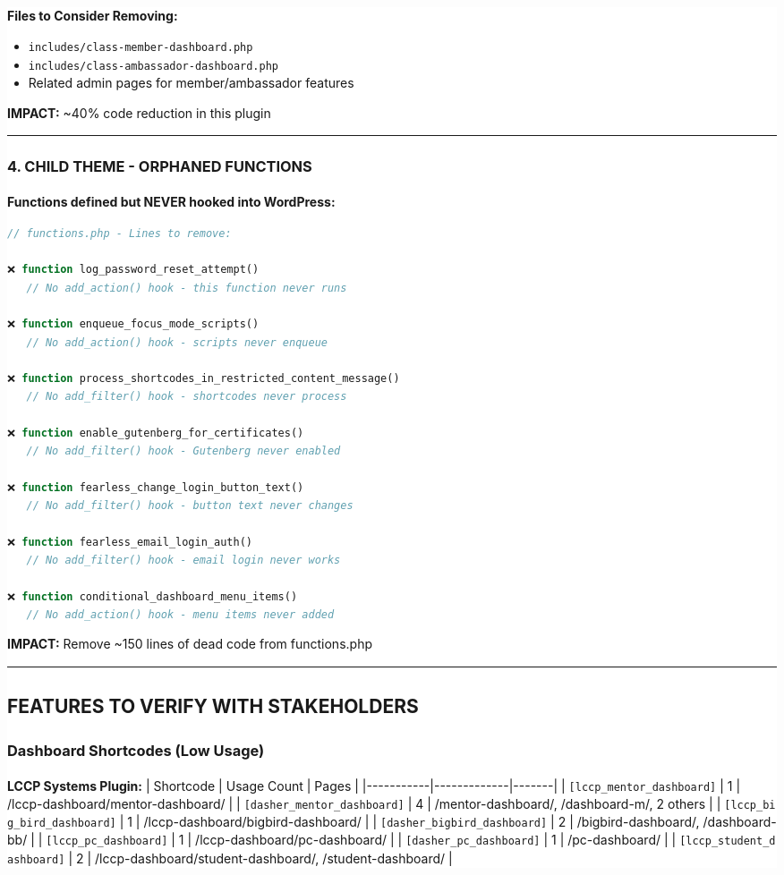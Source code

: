 **Files to Consider Removing:**
- `includes/class-member-dashboard.php`
- `includes/class-ambassador-dashboard.php`
- Related admin pages for member/ambassador features

**IMPACT:** ~40% code reduction in this plugin

---

### 4. CHILD THEME - ORPHANED FUNCTIONS

**Functions defined but NEVER hooked into WordPress:**

```php
// functions.php - Lines to remove:

❌ function log_password_reset_attempt()
   // No add_action() hook - this function never runs

❌ function enqueue_focus_mode_scripts()
   // No add_action() hook - scripts never enqueue

❌ function process_shortcodes_in_restricted_content_message()
   // No add_filter() hook - shortcodes never process

❌ function enable_gutenberg_for_certificates()
   // No add_filter() hook - Gutenberg never enabled

❌ function fearless_change_login_button_text()
   // No add_filter() hook - button text never changes

❌ function fearless_email_login_auth()
   // No add_filter() hook - email login never works

❌ function conditional_dashboard_menu_items()
   // No add_action() hook - menu items never added
```

**IMPACT:** Remove ~150 lines of dead code from functions.php

---

## FEATURES TO VERIFY WITH STAKEHOLDERS

### Dashboard Shortcodes (Low Usage)

**LCCP Systems Plugin:**
| Shortcode | Usage Count | Pages |
|-----------|-------------|-------|
| `[lccp_mentor_dashboard]` | 1 | /lccp-dashboard/mentor-dashboard/ |
| `[dasher_mentor_dashboard]` | 4 | /mentor-dashboard/, /dashboard-m/, 2 others |
| `[lccp_big_bird_dashboard]` | 1 | /lccp-dashboard/bigbird-dashboard/ |
| `[dasher_bigbird_dashboard]` | 2 | /bigbird-dashboard/, /dashboard-bb/ |
| `[lccp_pc_dashboard]` | 1 | /lccp-dashboard/pc-dashboard/ |
| `[dasher_pc_dashboard]` | 1 | /pc-dashboard/ |
| `[lccp_student_dashboard]` | 2 | /lccp-dashboard/student-dashboard/, /student-dashboard/ |
